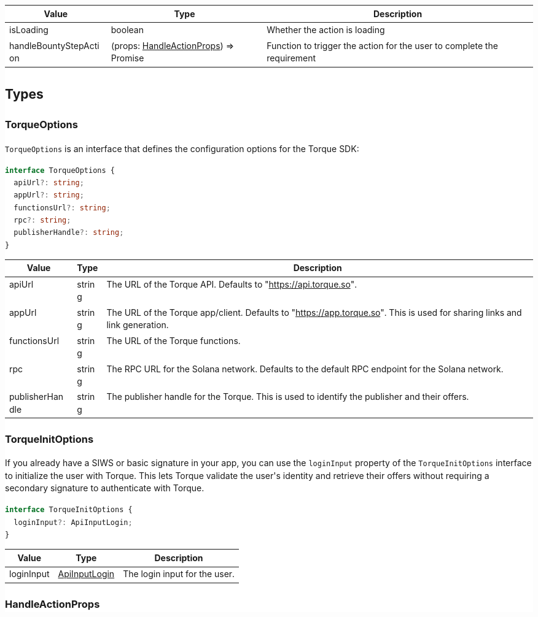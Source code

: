 | Value                  | Type                                                                            | Description                                                             |
| ---------------------- | ------------------------------------------------------------------------------- | ----------------------------------------------------------------------- |
| isLoading              | boolean                                                                         | Whether the action is loading                                           |
| handleBountyStepAction | (props: [HandleActionProps](using-the-hooks-1.md#handleactionprops)) => Promise | Function to trigger the action for the user to complete the requirement |



## Types

### TorqueOptions

`TorqueOptions` is an interface that defines the configuration options for the Torque SDK:

```typescript
interface TorqueOptions {
  apiUrl?: string;
  appUrl?: string;
  functionsUrl?: string;
  rpc?: string;
  publisherHandle?: string;
}
```

| Value           | Type   | Description                                                                                                                |
| --------------- | ------ | -------------------------------------------------------------------------------------------------------------------------- |
| apiUrl          | string | The URL of the Torque API. Defaults to "https://api.torque.so".                                                            |
| appUrl          | string | The URL of the Torque app/client. Defaults to "https://app.torque.so". This is used for sharing links and link generation. |
| functionsUrl    | string | The URL of the Torque functions.                                                                                           |
| rpc             | string | The RPC URL for the Solana network. Defaults to the default RPC endpoint for the Solana network.                           |
| publisherHandle | string | The publisher handle for the Torque. This is used to identify the publisher and their offers.                              |

### TorqueInitOptions

If you already have a SIWS or basic signature in your app, you can use the `loginInput` property of the `TorqueInitOptions` interface to initialize the user with Torque. This lets Torque validate the user's identity and retrieve their offers without requiring a secondary signature to authenticate with Torque.

```typescript
interface TorqueInitOptions {
  loginInput?: ApiInputLogin;
}
```

| Value      | Type                              | Description                   |
| ---------- | --------------------------------- | ----------------------------- |
| loginInput | [ApiInputLogin](broken-reference) | The login input for the user. |

### HandleActionProps
